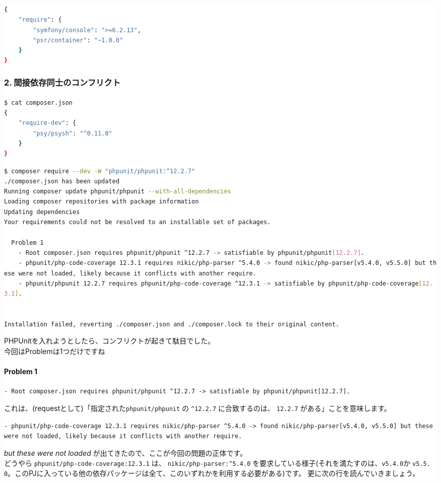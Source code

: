 ```sh
{
    "require": {
        "symfony/console": ">=6.2.13",
        "psr/container": "~1.0.0"
    }
}
```

### 2. 間接依存同士のコンフリクト
```sh
$ cat composer.json
{
    "require-dev": {
        "psy/psysh": "^0.11.0"
    }
}
```

```sh
$ composer require --dev -W "phpunit/phpunit:^12.2.7"
./composer.json has been updated
Running composer update phpunit/phpunit --with-all-dependencies
Loading composer repositories with package information
Updating dependencies
Your requirements could not be resolved to an installable set of packages.

  Problem 1
    - Root composer.json requires phpunit/phpunit ^12.2.7 -> satisfiable by phpunit/phpunit[12.2.7].
    - phpunit/php-code-coverage 12.3.1 requires nikic/php-parser ^5.4.0 -> found nikic/php-parser[v5.4.0, v5.5.0] but these were not loaded, likely because it conflicts with another require.
    - phpunit/phpunit 12.2.7 requires phpunit/php-code-coverage ^12.3.1 -> satisfiable by phpunit/php-code-coverage[12.3.1].


Installation failed, reverting ./composer.json and ./composer.lock to their original content.
```
PHPUnitを入れようとしたら、コンフリクトが起きて駄目でした。  
今回はProblemは1つだけですね

#### Problem 1
```
- Root composer.json requires phpunit/phpunit ^12.2.7 -> satisfiable by phpunit/phpunit[12.2.7].
```

これは、(requestとして)「指定された`phpunit/phpunit` の `^12.2.7` に合致するのは、 `12.2.7` がある」ことを意味します。

```
- phpunit/php-code-coverage 12.3.1 requires nikic/php-parser ^5.4.0 -> found nikic/php-parser[v5.4.0, v5.5.0] but these were not loaded, likely because it conflicts with another require.
```
_but these were not loaded_ が出てきたので、ここが今回の問題の正体です。  
どうやら `phpunit/php-code-coverage:12.3.1` は、 `nikic/php-parser:^5.4.0` を要求している様子(それを満たすのは、`v5.4.0`か `v5.5.0`。このPJに入っている他の依存パッケージは全て、このいずれかを利用する必要がある)です。
更に次の行を読んでいきましょう。


[^update-lockfile]: 厳密に言えば、パッケージの変更を伴わなてくも `composer.lock` ファイルが更新されるケースはあります。今回は扱いません。